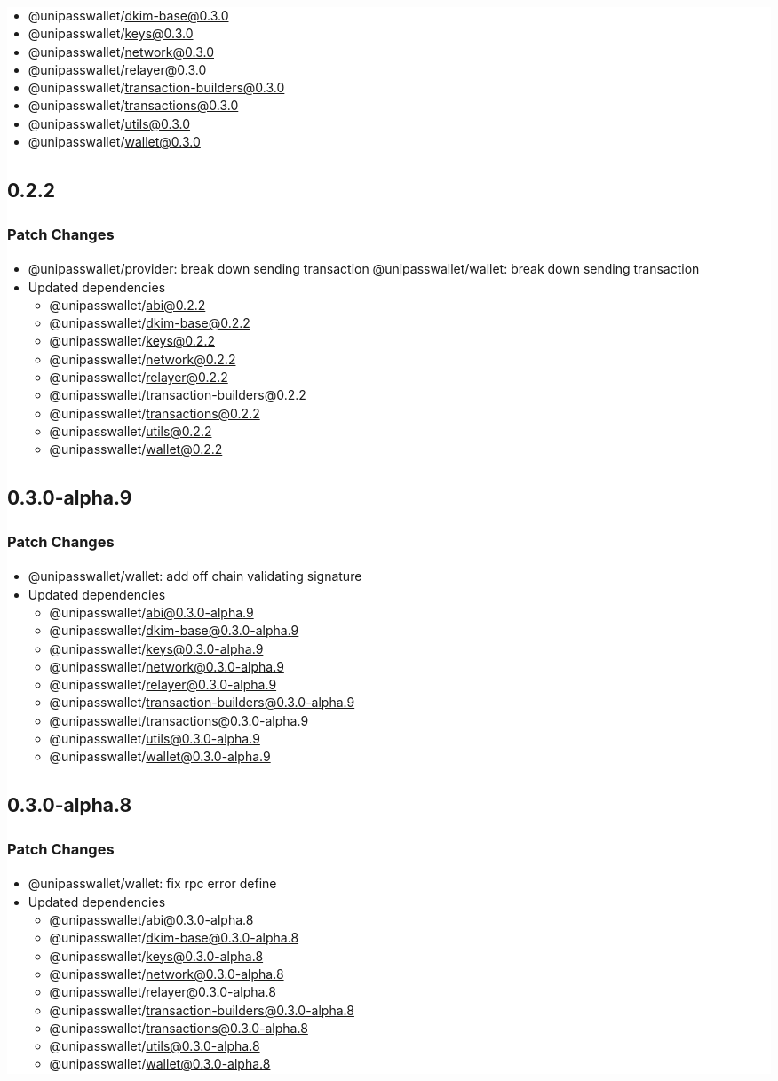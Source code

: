   - @unipasswallet/dkim-base@0.3.0
  - @unipasswallet/keys@0.3.0
  - @unipasswallet/network@0.3.0
  - @unipasswallet/relayer@0.3.0
  - @unipasswallet/transaction-builders@0.3.0
  - @unipasswallet/transactions@0.3.0
  - @unipasswallet/utils@0.3.0
  - @unipasswallet/wallet@0.3.0

## 0.2.2

### Patch Changes

- @unipasswallet/provider: break down sending transaction
  @unipasswallet/wallet: break down sending transaction
- Updated dependencies
  - @unipasswallet/abi@0.2.2
  - @unipasswallet/dkim-base@0.2.2
  - @unipasswallet/keys@0.2.2
  - @unipasswallet/network@0.2.2
  - @unipasswallet/relayer@0.2.2
  - @unipasswallet/transaction-builders@0.2.2
  - @unipasswallet/transactions@0.2.2
  - @unipasswallet/utils@0.2.2
  - @unipasswallet/wallet@0.2.2

## 0.3.0-alpha.9

### Patch Changes

- @unipasswallet/wallet: add off chain validating signature
- Updated dependencies
  - @unipasswallet/abi@0.3.0-alpha.9
  - @unipasswallet/dkim-base@0.3.0-alpha.9
  - @unipasswallet/keys@0.3.0-alpha.9
  - @unipasswallet/network@0.3.0-alpha.9
  - @unipasswallet/relayer@0.3.0-alpha.9
  - @unipasswallet/transaction-builders@0.3.0-alpha.9
  - @unipasswallet/transactions@0.3.0-alpha.9
  - @unipasswallet/utils@0.3.0-alpha.9
  - @unipasswallet/wallet@0.3.0-alpha.9

## 0.3.0-alpha.8

### Patch Changes

- @unipasswallet/wallet: fix rpc error define
- Updated dependencies
  - @unipasswallet/abi@0.3.0-alpha.8
  - @unipasswallet/dkim-base@0.3.0-alpha.8
  - @unipasswallet/keys@0.3.0-alpha.8
  - @unipasswallet/network@0.3.0-alpha.8
  - @unipasswallet/relayer@0.3.0-alpha.8
  - @unipasswallet/transaction-builders@0.3.0-alpha.8
  - @unipasswallet/transactions@0.3.0-alpha.8
  - @unipasswallet/utils@0.3.0-alpha.8
  - @unipasswallet/wallet@0.3.0-alpha.8

